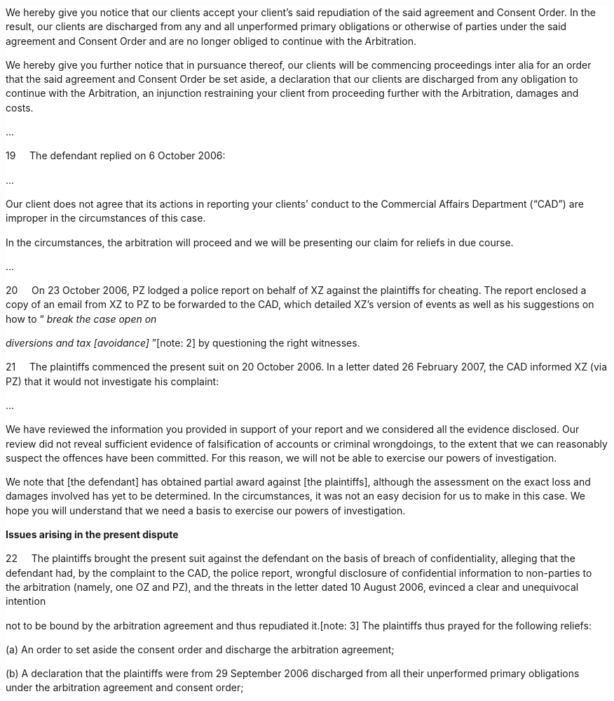  We hereby give you notice that our clients accept your client’s said repudiation of the said agreement and Consent Order. In the result, our clients are discharged from any and all unperformed primary obligations or otherwise of parties under the said agreement and Consent Order and are no longer obliged to continue with the Arbitration. 

 We hereby give you further notice that in pursuance thereof, our clients will be commencing proceedings inter alia for an order that the said agreement and Consent Order be set aside, a declaration that our clients are discharged from any obligation to continue with the Arbitration, an injunction restraining your client from proceeding further with the Arbitration, damages and costs. 

 ... 

19     The defendant replied on 6 October 2006: 

 ... 

 Our client does not agree that its actions in reporting your clients’ conduct to the Commercial Affairs Department (“CAD”) are improper in the circumstances of this case. 

 In the circumstances, the arbitration will proceed and we will be presenting our claim for reliefs in due course. 

 ... 

20     On 23 October 2006, PZ lodged a police report on behalf of XZ against the plaintiffs for cheating. The report enclosed a copy of an email from XZ to PZ to be forwarded to the CAD, which detailed XZ’s version of events as well as his suggestions on how to “ _break the case open on_ 

_diversions and tax [avoidance]_ ”[note: 2] by questioning the right witnesses. 


21     The plaintiffs commenced the present suit on 20 October 2006. In a letter dated 26 February 2007, the CAD informed XZ (via PZ) that it would not investigate his complaint: 

 ... 

 We have reviewed the information you provided in support of your report and we considered all the evidence disclosed. Our review did not reveal sufficient evidence of falsification of accounts or criminal wrongdoings, to the extent that we can reasonably suspect the offences have been committed. For this reason, we will not be able to exercise our powers of investigation. 

 We note that [the defendant] has obtained partial award against [the plaintiffs], although the assessment on the exact loss and damages involved has yet to be determined. In the circumstances, it was not an easy decision for us to make in this case. We hope you will understand that we need a basis to exercise our powers of investigation. 

**Issues arising in the present dispute** 

22     The plaintiffs brought the present suit against the defendant on the basis of breach of confidentiality, alleging that the defendant had, by the complaint to the CAD, the police report, wrongful disclosure of confidential information to non-parties to the arbitration (namely, one OZ and PZ), and the threats in the letter dated 10 August 2006, evinced a clear and unequivocal intention 

not to be bound by the arbitration agreement and thus repudiated it.[note: 3] The plaintiffs thus prayed for the following reliefs: 

 (a) An order to set aside the consent order and discharge the arbitration agreement; 

 (b) A declaration that the plaintiffs were from 29 September 2006 discharged from all their unperformed primary obligations under the arbitration agreement and consent order; 
